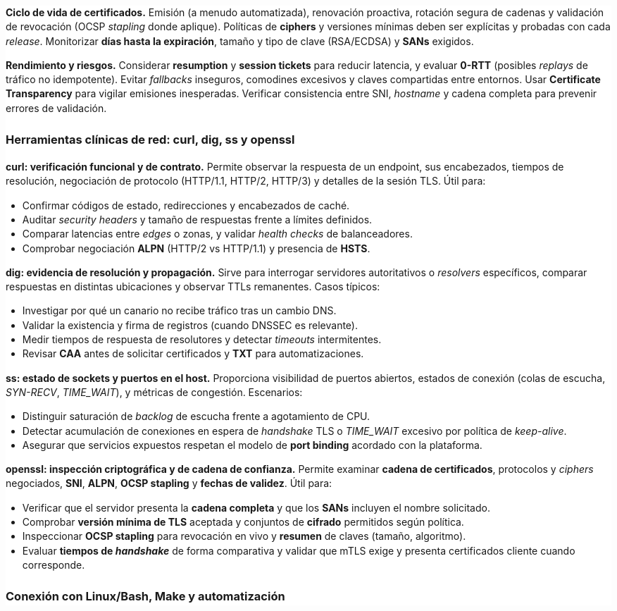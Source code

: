 **Ciclo de vida de certificados.** Emisión (a menudo automatizada), renovación proactiva, rotación segura de cadenas y validación de revocación (OCSP *stapling* donde aplique). 
Políticas de **ciphers** y versiones mínimas deben ser explícitas y probadas con cada *release*. 
Monitorizar **días hasta la expiración**, tamaño y tipo de clave (RSA/ECDSA) y **SANs** exigidos.

**Rendimiento y riesgos.** Considerar **resumption** y **session tickets** para reducir latencia, y evaluar **0-RTT** (posibles *replays* de tráfico no idempotente). 
Evitar *fallbacks* inseguros, comodines excesivos y claves compartidas entre entornos. Usar **Certificate Transparency** para vigilar emisiones inesperadas. 
Verificar consistencia entre SNI, *hostname* y cadena completa para prevenir errores de validación.

### Herramientas clínicas de red: curl, dig, ss y openssl

**curl: verificación funcional y de contrato.**
Permite observar la respuesta de un endpoint, sus encabezados, tiempos de resolución, negociación de protocolo (HTTP/1.1, HTTP/2, HTTP/3) y detalles de la sesión TLS. Útil para:

* Confirmar códigos de estado, redirecciones y encabezados de caché.
* Auditar *security headers* y tamaño de respuestas frente a límites definidos.
* Comparar latencias entre *edges* o zonas, y validar *health checks* de balanceadores.
* Comprobar negociación **ALPN** (HTTP/2 vs HTTP/1.1) y presencia de **HSTS**.

**dig: evidencia de resolución y propagación.**
Sirve para interrogar servidores autoritativos o *resolvers* específicos, comparar respuestas en distintas ubicaciones y observar TTLs remanentes. Casos típicos:

* Investigar por qué un canario no recibe tráfico tras un cambio DNS.
* Validar la existencia y firma de registros (cuando DNSSEC es relevante).
* Medir tiempos de respuesta de resolutores y detectar *timeouts* intermitentes.
* Revisar **CAA** antes de solicitar certificados y **TXT** para automatizaciones.

**ss: estado de sockets y puertos en el host.**
Proporciona visibilidad de puertos abiertos, estados de conexión (colas de escucha, *SYN-RECV*, *TIME\_WAIT*), y métricas de congestión. Escenarios:

* Distinguir saturación de *backlog* de escucha frente a agotamiento de CPU.
* Detectar acumulación de conexiones en espera de *handshake* TLS o *TIME\_WAIT* excesivo por política de *keep-alive*.
* Asegurar que servicios expuestos respetan el modelo de **port binding** acordado con la plataforma.

**openssl: inspección criptográfica y de cadena de confianza.**
Permite examinar **cadena de certificados**, protocolos y *ciphers* negociados, **SNI**, **ALPN**, **OCSP stapling** y **fechas de validez**. Útil para:

* Verificar que el servidor presenta la **cadena completa** y que los **SANs** incluyen el nombre solicitado.
* Comprobar **versión mínima de TLS** aceptada y conjuntos de **cifrado** permitidos según política.
* Inspeccionar **OCSP stapling** para revocación en vivo y **resumen** de claves (tamaño, algoritmo).
* Evaluar **tiempos de *handshake*** de forma comparativa y validar que mTLS exige y presenta certificados cliente cuando corresponde.

### Conexión con Linux/Bash, Make y automatización
